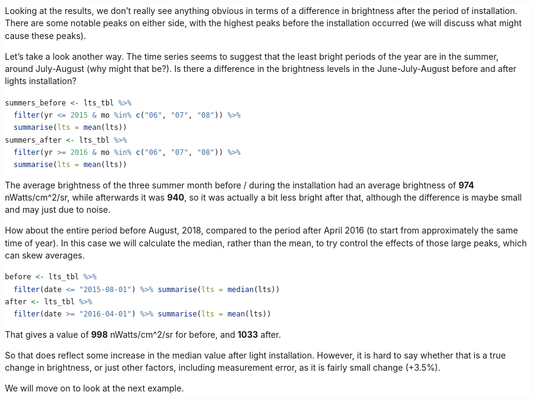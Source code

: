 Looking at the results, we don’t really see anything obvious in terms of
a difference in brightness after the period of installation. There are
some notable peaks on either side, with the highest peaks before the
installation occurred (we will discuss what might cause these peaks).

Let’s take a look another way. The time series seems to suggest that the
least bright periods of the year are in the summer, around July-August
(why might that be?). Is there a difference in the brightness levels in
the June-July-August before and after lights installation?

``` r
summers_before <- lts_tbl %>% 
  filter(yr <= 2015 & mo %in% c("06", "07", "08")) %>% 
  summarise(lts = mean(lts))
summers_after <- lts_tbl %>% 
  filter(yr >= 2016 & mo %in% c("06", "07", "08")) %>% 
  summarise(lts = mean(lts))
```

The average brightness of the three summer month before / during the
installation had an average brightness of **974** nWatts/cm^2/sr, while
afterwards it was **940**, so it was actually a bit less bright after
that, although the difference is maybe small and may just due to noise.

How about the entire period before August, 2018, compared to the period
after April 2016 (to start from approximately the same time of year). In
this case we will calculate the median, rather than the mean, to try
control the effects of those large peaks, which can skew averages.

``` r
before <- lts_tbl %>% 
  filter(date <= "2015-08-01") %>% summarise(lts = median(lts))
after <- lts_tbl %>% 
  filter(date >= "2016-04-01") %>% summarise(lts = mean(lts))
```

That gives a value of **998** nWatts/cm^2/sr for before, and **1033**
after.

So that does reflect some increase in the median value after light
installation. However, it is hard to say whether that is a true change
in brightness, or just other factors, including measurement error, as it
is fairly small change (+3.5%).

We will move on to look at the next example.
